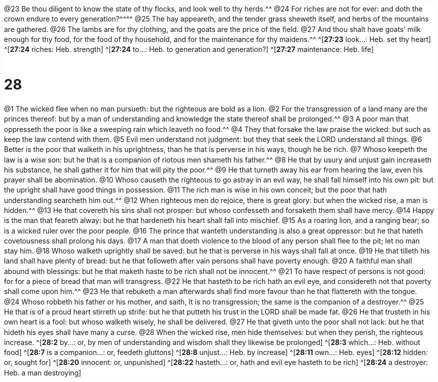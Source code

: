 @23 Be thou diligent to know the state of thy flocks, and look well to thy herds.^^ @24 For riches are not for ever: and doth the crown endure to every generation?^^^^ @25 The hay appeareth, and the tender grass sheweth itself, and herbs of the mountains are gathered. @26 The lambs are for thy clothing, and the goats are the price of the field. @27 And thou shalt have goats’ milk enough for thy food, for the food of thy household, and for the maintenance for thy maidens.^^
^[**27:23** look…: Heb. set thy heart]
^[**27:24** riches: Heb. strength]
^[**27:24** to…: Heb. to generation and generation?]
^[**27:27** maintenance: Heb. life] 

# 28 
@1 The wicked flee when no man pursueth: but the righteous are bold as a lion. @2 For the transgression of a land many are the princes thereof: but by a man of understanding and knowledge the state thereof shall be prolonged.^^ @3 A poor man that oppresseth the poor is like a sweeping rain which leaveth no food.^^ @4 They that forsake the law praise the wicked: but such as keep the law contend with them. @5 Evil men understand not judgment: but they that seek the LORD understand all things. @6 Better is the poor that walketh in his uprightness, than he that is perverse in his ways, though he be rich. @7 Whoso keepeth the law is a wise son: but he that is a companion of riotous men shameth his father.^^ @8 He that by usury and unjust gain increaseth his substance, he shall gather it for him that will pity the poor.^^ @9 He that turneth away his ear from hearing the law, even his prayer shall be abomination. @10 Whoso causeth the righteous to go astray in an evil way, he shall fall himself into his own pit: but the upright shall have good things in possession. @11 The rich man is wise in his own conceit; but the poor that hath understanding searcheth him out.^^ @12 When righteous men do rejoice, there is great glory: but when the wicked rise, a man is hidden.^^ @13 He that covereth his sins shall not prosper: but whoso confesseth and forsaketh them shall have mercy. @14 Happy is the man that feareth alway: but he that hardeneth his heart shall fall into mischief. @15 As a roaring lion, and a ranging bear; so is a wicked ruler over the poor people. @16 The prince that wanteth understanding is also a great oppressor: but he that hateth covetousness shall prolong his days. @17 A man that doeth violence to the blood of any person shall flee to the pit; let no man stay him. @18 Whoso walketh uprightly shall be saved: but he that is perverse in his ways shall fall at once. @19 He that tilleth his land shall have plenty of bread: but he that followeth after vain persons shall have poverty enough. @20 A faithful man shall abound with blessings: but he that maketh haste to be rich shall not be innocent.^^ @21 To have respect of persons is not good: for for a piece of bread that man will transgress. @22 He that hasteth to be rich hath an evil eye, and considereth not that poverty shall come upon him.^^ @23 He that rebuketh a man afterwards shall find more favour than he that flattereth with the tongue. @24 Whoso robbeth his father or his mother, and saith, It is no transgression; the same is the companion of a destroyer.^^ @25 He that is of a proud heart stirreth up strife: but he that putteth his trust in the LORD shall be made fat. @26 He that trusteth in his own heart is a fool: but whoso walketh wisely, he shall be delivered. @27 He that giveth unto the poor shall not lack: but he that hideth his eyes shall have many a curse. @28 When the wicked rise, men hide themselves: but when they perish, the righteous increase.
^[**28:2** by…: or, by men of understanding and wisdom shall they likewise be prolonged]
^[**28:3** which…: Heb. without food]
^[**28:7** is a companion…: or, feedeth gluttons]
^[**28:8** unjust…: Heb. by increase]
^[**28:11** own…: Heb. eyes]
^[**28:12** hidden: or, sought for]
^[**28:20** innocent: or, unpunished]
^[**28:22** hasteth…: or, hath and evil eye hasteth to be rich]
^[**28:24** a destroyer: Heb. a man destroying] 
